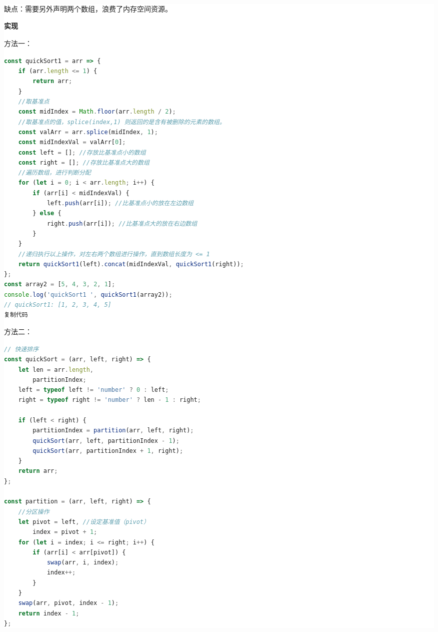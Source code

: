 缺点：需要另外声明两个数组，浪费了内存空间资源。

**实现**

方法一：

```javascript
const quickSort1 = arr => {
	if (arr.length <= 1) {
		return arr;
	}
	//取基准点
	const midIndex = Math.floor(arr.length / 2);
	//取基准点的值，splice(index,1) 则返回的是含有被删除的元素的数组。
	const valArr = arr.splice(midIndex, 1);
	const midIndexVal = valArr[0];
	const left = []; //存放比基准点小的数组
	const right = []; //存放比基准点大的数组
	//遍历数组，进行判断分配
	for (let i = 0; i < arr.length; i++) {
		if (arr[i] < midIndexVal) {
			left.push(arr[i]); //比基准点小的放在左边数组
		} else {
			right.push(arr[i]); //比基准点大的放在右边数组
		}
	}
	//递归执行以上操作，对左右两个数组进行操作，直到数组长度为 <= 1
	return quickSort1(left).concat(midIndexVal, quickSort1(right));
};
const array2 = [5, 4, 3, 2, 1];
console.log('quickSort1 ', quickSort1(array2));
// quickSort1: [1, 2, 3, 4, 5]
复制代码
```

方法二：

```javascript
// 快速排序
const quickSort = (arr, left, right) => {
	let len = arr.length,
		partitionIndex;
	left = typeof left != 'number' ? 0 : left;
	right = typeof right != 'number' ? len - 1 : right;

	if (left < right) {
		partitionIndex = partition(arr, left, right);
		quickSort(arr, left, partitionIndex - 1);
		quickSort(arr, partitionIndex + 1, right);
	}
	return arr;
};

const partition = (arr, left, right) => {
	//分区操作
	let pivot = left, //设定基准值（pivot）
		index = pivot + 1;
	for (let i = index; i <= right; i++) {
		if (arr[i] < arr[pivot]) {
			swap(arr, i, index);
			index++;
		}
	}
	swap(arr, pivot, index - 1);
	return index - 1;
};
```